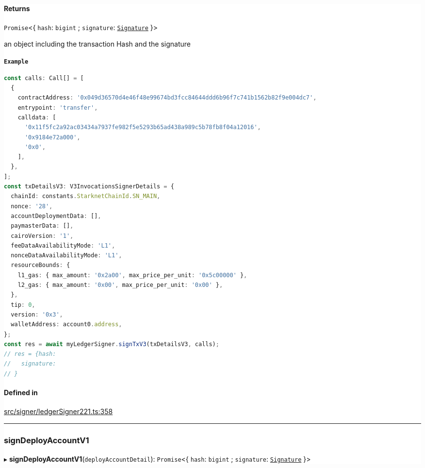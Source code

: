 #### Returns

`Promise`<\{ `hash`: `bigint` ; `signature`: [`Signature`](../namespaces/types.md#signature) }\>

an object including the transaction Hash and the signature

**`Example`**

```typescript
const calls: Call[] = [
  {
    contractAddress: '0x049d36570d4e46f48e99674bd3fcc84644ddd6b96f7c741b1562b82f9e004dc7',
    entrypoint: 'transfer',
    calldata: [
      '0x11f5fc2a92ac03434a7937fe982f5e5293b65ad438a989c5b78fb8f04a12016',
      '0x9184e72a000',
      '0x0',
    ],
  },
];
const txDetailsV3: V3InvocationsSignerDetails = {
  chainId: constants.StarknetChainId.SN_MAIN,
  nonce: '28',
  accountDeploymentData: [],
  paymasterData: [],
  cairoVersion: '1',
  feeDataAvailabilityMode: 'L1',
  nonceDataAvailabilityMode: 'L1',
  resourceBounds: {
    l1_gas: { max_amount: '0x2a00', max_price_per_unit: '0x5c00000' },
    l2_gas: { max_amount: '0x00', max_price_per_unit: '0x00' },
  },
  tip: 0,
  version: '0x3',
  walletAddress: account0.address,
};
const res = await myLedgerSigner.signTxV3(txDetailsV3, calls);
// res = {hash:
//   signature:
// }
```

#### Defined in

[src/signer/ledgerSigner221.ts:358](https://github.com/starknet-io/starknet.js/blob/v7.6.2/src/signer/ledgerSigner221.ts#L358)

---

### signDeployAccountV1

▸ **signDeployAccountV1**(`deployAccountDetail`): `Promise`<\{ `hash`: `bigint` ; `signature`: [`Signature`](../namespaces/types.md#signature) }\>
